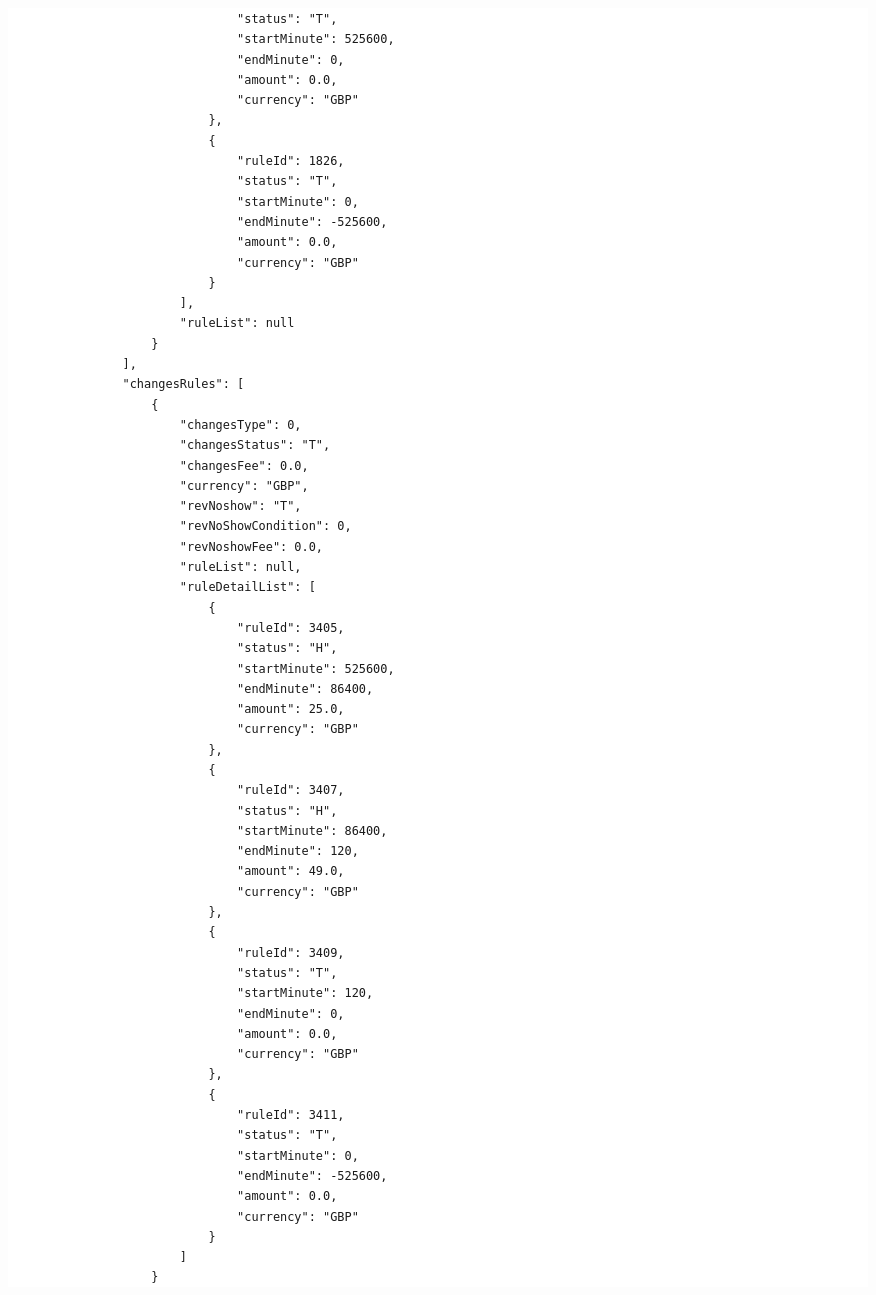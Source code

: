 ```
                                "status": "T",
                                "startMinute": 525600,
                                "endMinute": 0,
                                "amount": 0.0,
                                "currency": "GBP"
                            },
                            {
                                "ruleId": 1826,
                                "status": "T",
                                "startMinute": 0,
                                "endMinute": -525600,
                                "amount": 0.0,
                                "currency": "GBP"
                            }
                        ],
                        "ruleList": null
                    }
                ],
                "changesRules": [
                    {
                        "changesType": 0,
                        "changesStatus": "T",
                        "changesFee": 0.0,
                        "currency": "GBP",
                        "revNoshow": "T",
                        "revNoShowCondition": 0,
                        "revNoshowFee": 0.0,
                        "ruleList": null,
                        "ruleDetailList": [
                            {
                                "ruleId": 3405,
                                "status": "H",
                                "startMinute": 525600,
                                "endMinute": 86400,
                                "amount": 25.0,
                                "currency": "GBP"
                            },
                            {
                                "ruleId": 3407,
                                "status": "H",
                                "startMinute": 86400,
                                "endMinute": 120,
                                "amount": 49.0,
                                "currency": "GBP"
                            },
                            {
                                "ruleId": 3409,
                                "status": "T",
                                "startMinute": 120,
                                "endMinute": 0,
                                "amount": 0.0,
                                "currency": "GBP"
                            },
                            {
                                "ruleId": 3411,
                                "status": "T",
                                "startMinute": 0,
                                "endMinute": -525600,
                                "amount": 0.0,
                                "currency": "GBP"
                            }
                        ]
                    }
```